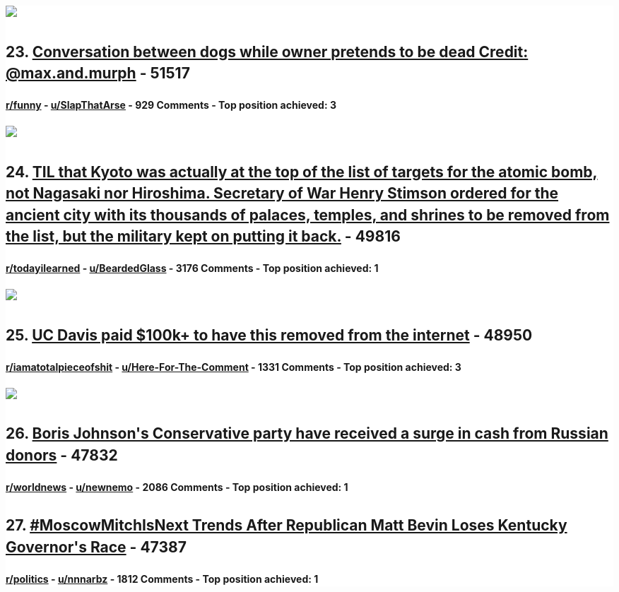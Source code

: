 <a href="https://i.redd.it/zxkevcc4z3x31.jpg"><img src="https://b.thumbs.redditmedia.com/NwErTWDBCoNrJcNGENXj2tr1rbQKLVBSom4qpnxdC6I.jpg"></img></a>

## 23. [Conversation between dogs while owner pretends to be dead Credit: @max.and.murph](http://reddit.com/r/funny/comments/dsfn3p/conversation_between_dogs_while_owner_pretends_to/) - 51517
#### [r/funny](http://reddit.com/r/funny) - [u/SlapThatArse](http://reddit.com/u/SlapThatArse) - 929 Comments - Top position achieved: 3

<a href="https://v.redd.it/fxfb3cxn72x31"><img src="https://b.thumbs.redditmedia.com/jMFGKIQYAC0RFTslXUI8xtHeRJsRG5caT6iX4rfzZkg.jpg"></img></a>

## 24. [TIL that Kyoto was actually at the top of the list of targets for the atomic bomb, not Nagasaki nor Hiroshima. Secretary of War Henry Stimson ordered for the ancient city with its thousands of palaces, temples, and shrines to be removed from the list, but the military kept on putting it back.](http://reddit.com/r/todayilearned/comments/dsfijj/til_that_kyoto_was_actually_at_the_top_of_the/) - 49816
#### [r/todayilearned](http://reddit.com/r/todayilearned) - [u/BeardedGlass](http://reddit.com/u/BeardedGlass) - 3176 Comments - Top position achieved: 1

<a href="https://www.bbc.com/news/world-asia-33755182"><img src="https://b.thumbs.redditmedia.com/p6JmB5ZnSFpLn9e_FKiq0f1_PFU3j1g8bUeoQJo_-jE.jpg"></img></a>

## 25. [UC Davis paid $100k+ to have this removed from the internet](http://reddit.com/r/iamatotalpieceofshit/comments/dsmx0d/uc_davis_paid_100k_to_have_this_removed_from_the/) - 48950
#### [r/iamatotalpieceofshit](http://reddit.com/r/iamatotalpieceofshit) - [u/Here-For-The-Comment](http://reddit.com/u/Here-For-The-Comment) - 1331 Comments - Top position achieved: 3

<a href="https://i.redd.it/td28x7ycw4x31.jpg"><img src="https://b.thumbs.redditmedia.com/I3a5te-9AMIvSRgGkZ8OrPR7r3lfOOn6ezCUA-WrKrg.jpg"></img></a>

## 26. [Boris Johnson's Conservative party have received a surge in cash from Russian donors](http://reddit.com/r/worldnews/comments/dsebnd/boris_johnsons_conservative_party_have_received_a/) - 47832
#### [r/worldnews](http://reddit.com/r/worldnews) - [u/newnemo](http://reddit.com/u/newnemo) - 2086 Comments - Top position achieved: 1

## 27. [#MoscowMitchIsNext Trends After Republican Matt Bevin Loses Kentucky Governor's Race](http://reddit.com/r/politics/comments/dsgvse/moscowmitchisnext_trends_after_republican_matt/) - 47387
#### [r/politics](http://reddit.com/r/politics) - [u/nnnarbz](http://reddit.com/u/nnnarbz) - 1812 Comments - Top position achieved: 1
